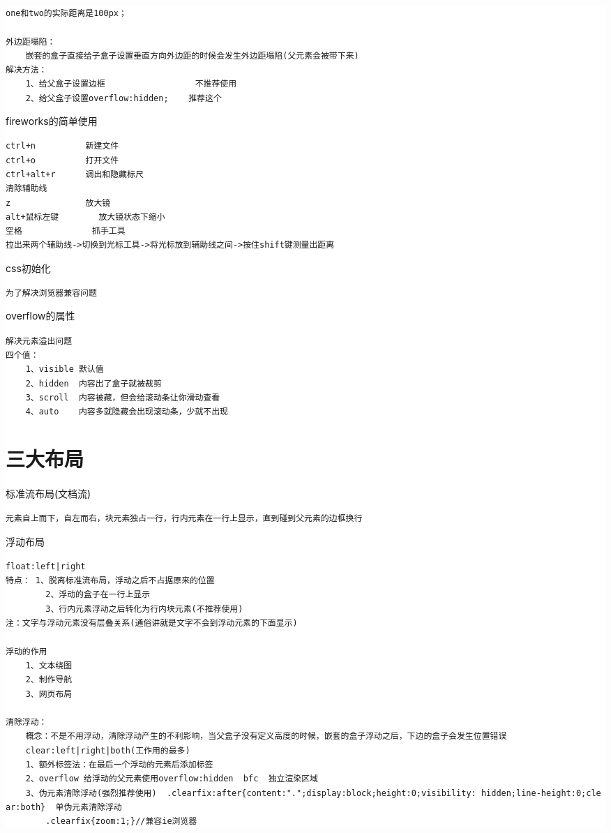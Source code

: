 	one和two的实际距离是100px；

	外边距塌陷：
		嵌套的盒子直接给子盒子设置垂直方向外边距的时候会发生外边距塌陷(父元素会被带下来)
	解决方法：
		1、给父盒子设置边框  				不推荐使用
		2、给父盒子设置overflow:hidden;	推荐这个
	
fireworks的简单使用

	ctrl+n  		新建文件
	ctrl+o  		打开文件
	ctrl+alt+r		调出和隐藏标尺
	清除辅助线		
	z 				放大镜
	alt+鼠标左键		放大镜状态下缩小  
	空格				抓手工具
	拉出来两个辅助线->切换到光标工具->将光标放到辅助线之间->按住shift键测量出距离

css初始化
	
	为了解决浏览器兼容问题

overflow的属性

	解决元素溢出问题
	四个值：
		1、visible 默认值
		2、hidden  内容出了盒子就被裁剪
		3、scroll  内容被藏，但会给滚动条让你滑动查看
		4、auto    内容多就隐藏会出现滚动条，少就不出现
		

# 三大布局 #
标准流布局(文档流)
	
	元素自上而下，自左而右，块元素独占一行，行内元素在一行上显示，直到碰到父元素的边框换行

浮动布局

	float:left|right
	特点：	1、脱离标准流布局，浮动之后不占据原来的位置
			2、浮动的盒子在一行上显示
			3、行内元素浮动之后转化为行内块元素(不推荐使用)
	注：文字与浮动元素没有层叠关系(通俗讲就是文字不会到浮动元素的下面显示)

	浮动的作用
		1、文本绕图		
		2、制作导航
		3、网页布局

	清除浮动：
		概念：不是不用浮动，清除浮动产生的不利影响，当父盒子没有定义高度的时候，嵌套的盒子浮动之后，下边的盒子会发生位置错误
		clear:left|right|both(工作用的最多)
		1、额外标签法：在最后一个浮动的元素后添加标签
		2、overflow 给浮动的父元素使用overflow:hidden  bfc  独立渲染区域
		3、伪元素清除浮动(强烈推荐使用)  .clearfix:after{content:".";display:block;height:0;visibility: hidden;line-height:0;clear:both}  单伪元素清除浮动
			.clearfix{zoom:1;}//兼容ie浏览器
	